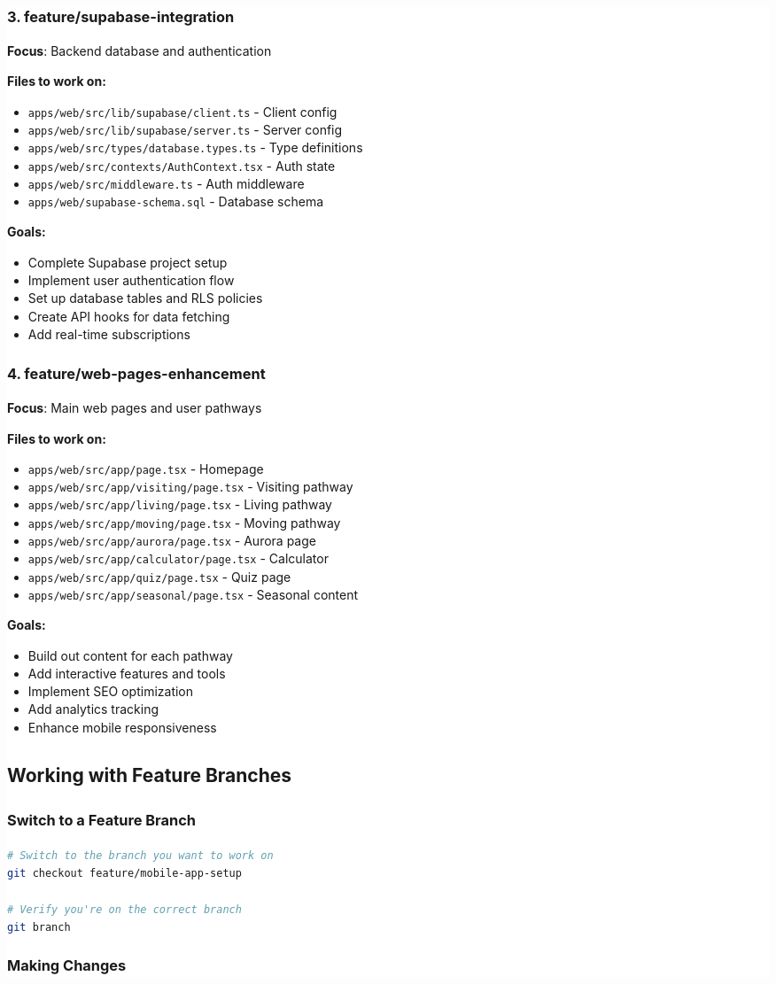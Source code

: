### 3. feature/supabase-integration
**Focus**: Backend database and authentication

**Files to work on:**
- `apps/web/src/lib/supabase/client.ts` - Client config
- `apps/web/src/lib/supabase/server.ts` - Server config
- `apps/web/src/types/database.types.ts` - Type definitions
- `apps/web/src/contexts/AuthContext.tsx` - Auth state
- `apps/web/src/middleware.ts` - Auth middleware
- `apps/web/supabase-schema.sql` - Database schema

**Goals:**
- Complete Supabase project setup
- Implement user authentication flow
- Set up database tables and RLS policies
- Create API hooks for data fetching
- Add real-time subscriptions

### 4. feature/web-pages-enhancement
**Focus**: Main web pages and user pathways

**Files to work on:**
- `apps/web/src/app/page.tsx` - Homepage
- `apps/web/src/app/visiting/page.tsx` - Visiting pathway
- `apps/web/src/app/living/page.tsx` - Living pathway
- `apps/web/src/app/moving/page.tsx` - Moving pathway
- `apps/web/src/app/aurora/page.tsx` - Aurora page
- `apps/web/src/app/calculator/page.tsx` - Calculator
- `apps/web/src/app/quiz/page.tsx` - Quiz page
- `apps/web/src/app/seasonal/page.tsx` - Seasonal content

**Goals:**
- Build out content for each pathway
- Add interactive features and tools
- Implement SEO optimization
- Add analytics tracking
- Enhance mobile responsiveness

## Working with Feature Branches

### Switch to a Feature Branch

```bash
# Switch to the branch you want to work on
git checkout feature/mobile-app-setup

# Verify you're on the correct branch
git branch
```

### Making Changes
